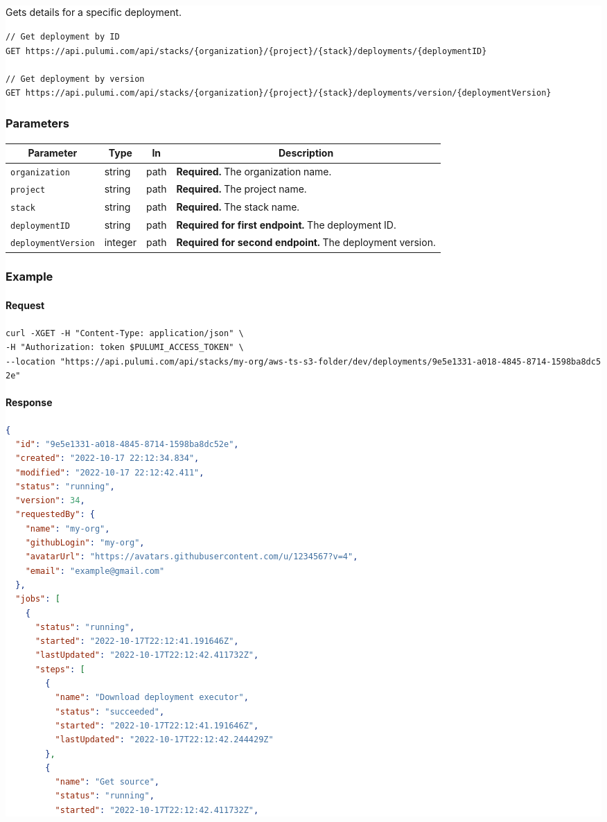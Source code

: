 Gets details for a specific deployment.

```plain
// Get deployment by ID
GET https://api.pulumi.com/api/stacks/{organization}/{project}/{stack}/deployments/{deploymentID}

// Get deployment by version
GET https://api.pulumi.com/api/stacks/{organization}/{project}/{stack}/deployments/version/{deploymentVersion}
```

### Parameters

| Parameter     | Type   | In    | Description                                  |
|---------------|--------|-------|----------------------------------------------|
| `organization`| string | path  | **Required.** The organization name.         |
| `project`     | string | path  | **Required.** The project name.              |
| `stack`       | string | path  | **Required.** The stack name.                |
| `deploymentID`| string | path  | **Required for first endpoint.** The deployment ID. |
| `deploymentVersion`| integer | path | **Required for second endpoint.** The deployment version. |

### Example

#### Request

```shell
curl -XGET -H "Content-Type: application/json" \
-H "Authorization: token $PULUMI_ACCESS_TOKEN" \
--location "https://api.pulumi.com/api/stacks/my-org/aws-ts-s3-folder/dev/deployments/9e5e1331-a018-4845-8714-1598ba8dc52e"
```

#### Response

```json
{
  "id": "9e5e1331-a018-4845-8714-1598ba8dc52e",
  "created": "2022-10-17 22:12:34.834",
  "modified": "2022-10-17 22:12:42.411",
  "status": "running",
  "version": 34,
  "requestedBy": {
    "name": "my-org",
    "githubLogin": "my-org",
    "avatarUrl": "https://avatars.githubusercontent.com/u/1234567?v=4",
    "email": "example@gmail.com"
  },
  "jobs": [
    {
      "status": "running",
      "started": "2022-10-17T22:12:41.191646Z",
      "lastUpdated": "2022-10-17T22:12:42.411732Z",
      "steps": [
        {
          "name": "Download deployment executor",
          "status": "succeeded",
          "started": "2022-10-17T22:12:41.191646Z",
          "lastUpdated": "2022-10-17T22:12:42.244429Z"
        },
        {
          "name": "Get source",
          "status": "running",
          "started": "2022-10-17T22:12:42.411732Z",
```